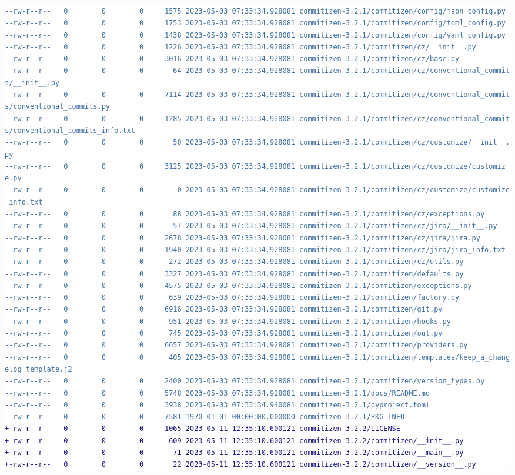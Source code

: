 ```diff
--rw-r--r--   0        0        0     1575 2023-05-03 07:33:34.928081 commitizen-3.2.1/commitizen/config/json_config.py
--rw-r--r--   0        0        0     1753 2023-05-03 07:33:34.928081 commitizen-3.2.1/commitizen/config/toml_config.py
--rw-r--r--   0        0        0     1438 2023-05-03 07:33:34.928081 commitizen-3.2.1/commitizen/config/yaml_config.py
--rw-r--r--   0        0        0     1226 2023-05-03 07:33:34.928081 commitizen-3.2.1/commitizen/cz/__init__.py
--rw-r--r--   0        0        0     3016 2023-05-03 07:33:34.928081 commitizen-3.2.1/commitizen/cz/base.py
--rw-r--r--   0        0        0       64 2023-05-03 07:33:34.928081 commitizen-3.2.1/commitizen/cz/conventional_commits/__init__.py
--rw-r--r--   0        0        0     7114 2023-05-03 07:33:34.928081 commitizen-3.2.1/commitizen/cz/conventional_commits/conventional_commits.py
--rw-r--r--   0        0        0     1285 2023-05-03 07:33:34.928081 commitizen-3.2.1/commitizen/cz/conventional_commits/conventional_commits_info.txt
--rw-r--r--   0        0        0       50 2023-05-03 07:33:34.928081 commitizen-3.2.1/commitizen/cz/customize/__init__.py
--rw-r--r--   0        0        0     3125 2023-05-03 07:33:34.928081 commitizen-3.2.1/commitizen/cz/customize/customize.py
--rw-r--r--   0        0        0        0 2023-05-03 07:33:34.928081 commitizen-3.2.1/commitizen/cz/customize/customize_info.txt
--rw-r--r--   0        0        0       88 2023-05-03 07:33:34.928081 commitizen-3.2.1/commitizen/cz/exceptions.py
--rw-r--r--   0        0        0       57 2023-05-03 07:33:34.928081 commitizen-3.2.1/commitizen/cz/jira/__init__.py
--rw-r--r--   0        0        0     2678 2023-05-03 07:33:34.928081 commitizen-3.2.1/commitizen/cz/jira/jira.py
--rw-r--r--   0        0        0     1940 2023-05-03 07:33:34.928081 commitizen-3.2.1/commitizen/cz/jira/jira_info.txt
--rw-r--r--   0        0        0      272 2023-05-03 07:33:34.928081 commitizen-3.2.1/commitizen/cz/utils.py
--rw-r--r--   0        0        0     3327 2023-05-03 07:33:34.928081 commitizen-3.2.1/commitizen/defaults.py
--rw-r--r--   0        0        0     4575 2023-05-03 07:33:34.928081 commitizen-3.2.1/commitizen/exceptions.py
--rw-r--r--   0        0        0      639 2023-05-03 07:33:34.928081 commitizen-3.2.1/commitizen/factory.py
--rw-r--r--   0        0        0     6916 2023-05-03 07:33:34.928081 commitizen-3.2.1/commitizen/git.py
--rw-r--r--   0        0        0      951 2023-05-03 07:33:34.928081 commitizen-3.2.1/commitizen/hooks.py
--rw-r--r--   0        0        0      745 2023-05-03 07:33:34.928081 commitizen-3.2.1/commitizen/out.py
--rw-r--r--   0        0        0     6657 2023-05-03 07:33:34.928081 commitizen-3.2.1/commitizen/providers.py
--rw-r--r--   0        0        0      405 2023-05-03 07:33:34.928081 commitizen-3.2.1/commitizen/templates/keep_a_changelog_template.j2
--rw-r--r--   0        0        0     2400 2023-05-03 07:33:34.928081 commitizen-3.2.1/commitizen/version_types.py
--rw-r--r--   0        0        0     5748 2023-05-03 07:33:34.928081 commitizen-3.2.1/docs/README.md
--rw-r--r--   0        0        0     3938 2023-05-03 07:33:34.940081 commitizen-3.2.1/pyproject.toml
--rw-r--r--   0        0        0     7581 1970-01-01 00:00:00.000000 commitizen-3.2.1/PKG-INFO
+-rw-r--r--   0        0        0     1065 2023-05-11 12:35:10.600121 commitizen-3.2.2/LICENSE
+-rw-r--r--   0        0        0      609 2023-05-11 12:35:10.600121 commitizen-3.2.2/commitizen/__init__.py
+-rw-r--r--   0        0        0       71 2023-05-11 12:35:10.600121 commitizen-3.2.2/commitizen/__main__.py
+-rw-r--r--   0        0        0       22 2023-05-11 12:35:10.600121 commitizen-3.2.2/commitizen/__version__.py
```